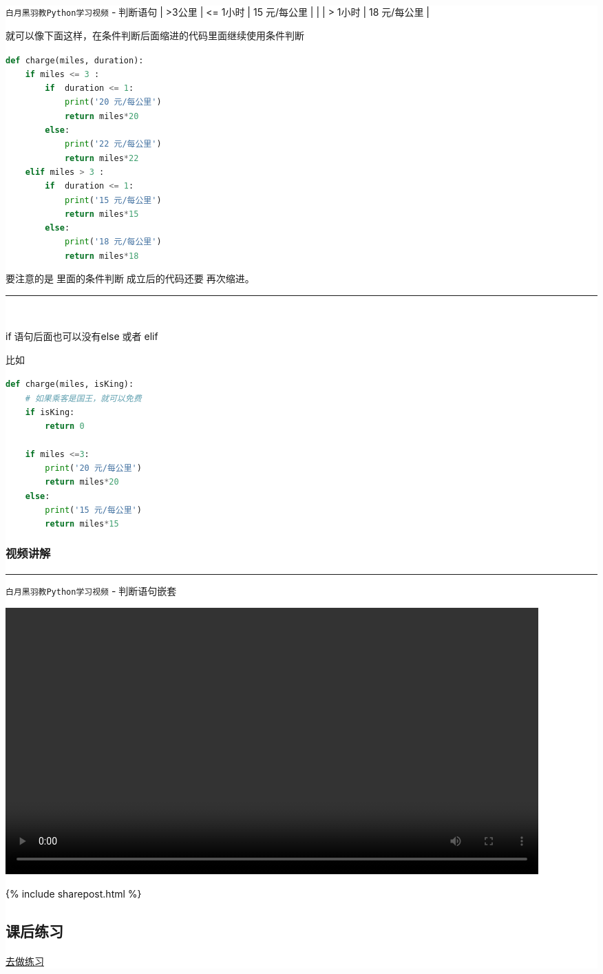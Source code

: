```白月黑羽教Python学习视频``` - 判断语句
| >3公里       | <= 1小时  | 15 元/每公里    | 
|              | > 1小时  | 18 元/每公里    | 

就可以像下面这样，在条件判断后面缩进的代码里面继续使用条件判断

```py
def charge(miles, duration):
    if miles <= 3 :
        if  duration <= 1:
            print('20 元/每公里')
            return miles*20
        else:
            print('22 元/每公里')
            return miles*22
    elif miles > 3 :
        if  duration <= 1:
            print('15 元/每公里')
            return miles*15
        else:
            print('18 元/每公里')
            return miles*18
```

要注意的是 里面的条件判断 成立后的代码还要 再次缩进。

---

<br>

if 语句后面也可以没有else 或者 elif

比如

```py
def charge(miles, isKing):
    # 如果乘客是国王，就可以免费
    if isKing:
        return 0

    if miles <=3:
        print('20 元/每公里')
        return miles*20
    else:
        print('15 元/每公里')
        return miles*15
```

### 视频讲解

---
```白月黑羽教Python学习视频``` - 判断语句嵌套

<video src="https://github.com/baiyueheiyu/v/raw/master/py/p8_4.mp4"  style="width: 90%;" controls controlsList="nodownload" oncontextmenu="return false;" preload="metadata"></video>



{% include sharepost.html %}
<br>

## 课后练习


[去做练习](/doc/prac/python/0008/)


```